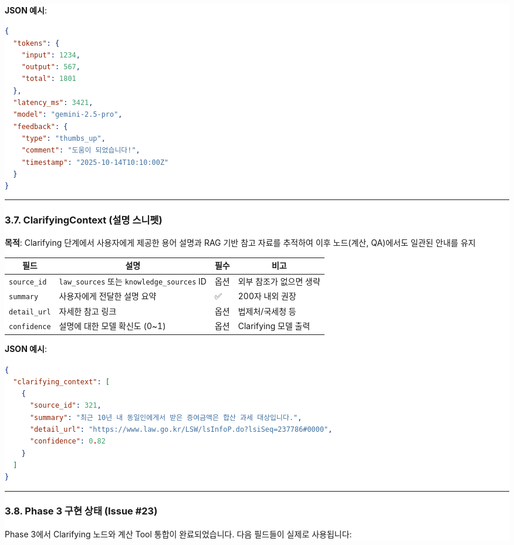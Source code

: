 **JSON 예시**:
```json
{
  "tokens": {
    "input": 1234,
    "output": 567,
    "total": 1801
  },
  "latency_ms": 3421,
  "model": "gemini-2.5-pro",
  "feedback": {
    "type": "thumbs_up",
    "comment": "도움이 되었습니다!",
    "timestamp": "2025-10-14T10:10:00Z"
  }
}
```

---

### 3.7. ClarifyingContext (설명 스니펫)

**목적**: Clarifying 단계에서 사용자에게 제공한 용어 설명과 RAG 기반 참고 자료를 추적하여 이후 노드(계산, QA)에서도 일관된 안내를 유지

| 필드 | 설명 | 필수 | 비고 |
|------|------|------|------|
| `source_id` | `law_sources` 또는 `knowledge_sources` ID | 옵션 | 외부 참조가 없으면 생략 |
| `summary` | 사용자에게 전달한 설명 요약 | ✅ | 200자 내외 권장 |
| `detail_url` | 자세한 참고 링크 | 옵션 | 법제처/국세청 등 |
| `confidence` | 설명에 대한 모델 확신도 (0~1) | 옵션 | Clarifying 모델 출력 |

**JSON 예시**:
```json
{
  "clarifying_context": [
    {
      "source_id": 321,
      "summary": "최근 10년 내 동일인에게서 받은 증여금액은 합산 과세 대상입니다.",
      "detail_url": "https://www.law.go.kr/LSW/lsInfoP.do?lsiSeq=237786#0000",
      "confidence": 0.82
    }
  ]
}
```

---

### 3.8. Phase 3 구현 상태 (Issue #23)

Phase 3에서 Clarifying 노드와 계산 Tool 통합이 완료되었습니다. 다음 필드들이 실제로 사용됩니다:
